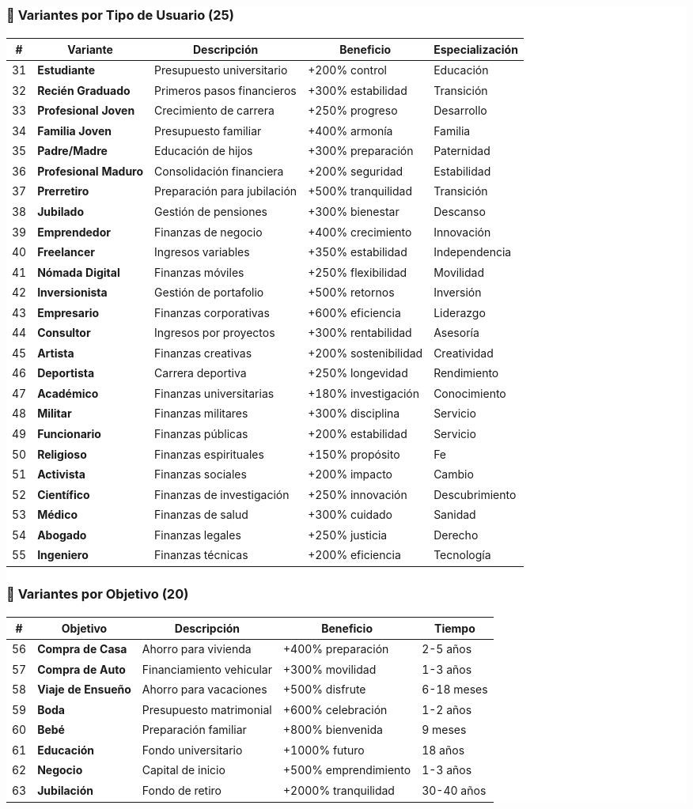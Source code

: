 ### 🎯 **Variantes por Tipo de Usuario (25)**
| # | Variante | Descripción | Beneficio | Especialización |
|---|---------|-------------|-----------|-----------------|
| 31 | **Estudiante** | Presupuesto universitario | +200% control | Educación |
| 32 | **Recién Graduado** | Primeros pasos financieros | +300% estabilidad | Transición |
| 33 | **Profesional Joven** | Crecimiento de carrera | +250% progreso | Desarrollo |
| 34 | **Familia Joven** | Presupuesto familiar | +400% armonía | Familia |
| 35 | **Padre/Madre** | Educación de hijos | +300% preparación | Paternidad |
| 36 | **Profesional Maduro** | Consolidación financiera | +200% seguridad | Estabilidad |
| 37 | **Prerretiro** | Preparación para jubilación | +500% tranquilidad | Transición |
| 38 | **Jubilado** | Gestión de pensiones | +300% bienestar | Descanso |
| 39 | **Emprendedor** | Finanzas de negocio | +400% crecimiento | Innovación |
| 40 | **Freelancer** | Ingresos variables | +350% estabilidad | Independencia |
| 41 | **Nómada Digital** | Finanzas móviles | +250% flexibilidad | Movilidad |
| 42 | **Inversionista** | Gestión de portafolio | +500% retornos | Inversión |
| 43 | **Empresario** | Finanzas corporativas | +600% eficiencia | Liderazgo |
| 44 | **Consultor** | Ingresos por proyectos | +300% rentabilidad | Asesoría |
| 45 | **Artista** | Finanzas creativas | +200% sostenibilidad | Creatividad |
| 46 | **Deportista** | Carrera deportiva | +250% longevidad | Rendimiento |
| 47 | **Académico** | Finanzas universitarias | +180% investigación | Conocimiento |
| 48 | **Militar** | Finanzas militares | +300% disciplina | Servicio |
| 49 | **Funcionario** | Finanzas públicas | +200% estabilidad | Servicio |
| 50 | **Religioso** | Finanzas espirituales | +150% propósito | Fe |
| 51 | **Activista** | Finanzas sociales | +200% impacto | Cambio |
| 52 | **Científico** | Finanzas de investigación | +250% innovación | Descubrimiento |
| 53 | **Médico** | Finanzas de salud | +300% cuidado | Sanidad |
| 54 | **Abogado** | Finanzas legales | +250% justicia | Derecho |
| 55 | **Ingeniero** | Finanzas técnicas | +200% eficiencia | Tecnología |

### 🎯 **Variantes por Objetivo (20)**
| # | Objetivo | Descripción | Beneficio | Tiempo |
|---|---------|-------------|-----------|--------|
| 56 | **Compra de Casa** | Ahorro para vivienda | +400% preparación | 2-5 años |
| 57 | **Compra de Auto** | Financiamiento vehicular | +300% movilidad | 1-3 años |
| 58 | **Viaje de Ensueño** | Ahorro para vacaciones | +500% disfrute | 6-18 meses |
| 59 | **Boda** | Presupuesto matrimonial | +600% celebración | 1-2 años |
| 60 | **Bebé** | Preparación familiar | +800% bienvenida | 9 meses |
| 61 | **Educación** | Fondo universitario | +1000% futuro | 18 años |
| 62 | **Negocio** | Capital de inicio | +500% emprendimiento | 1-3 años |
| 63 | **Jubilación** | Fondo de retiro | +2000% tranquilidad | 30-40 años |